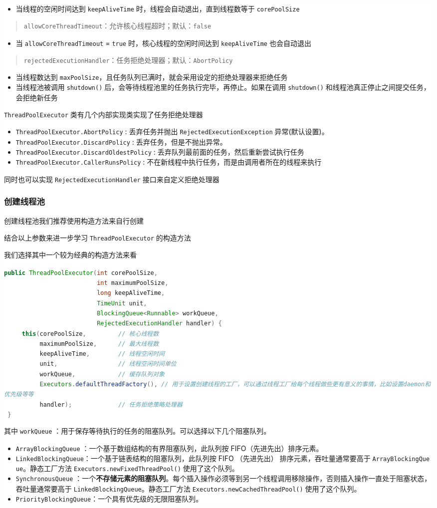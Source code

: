 - 当线程的空闲时间达到 `keepAliveTime` 时，线程会自动退出，直到线程数等于 `corePoolSize`



> `allowCoreThreadTimeout`：允许核心线程超时；默认：`false`

- 当 `allowCoreThreadTimeout` = `true` 时，核心线程的空闲时间达到 `keepAliveTime` 也会自动退出



> `rejectedExecutionHandler`：任务拒绝处理器；默认：`AbortPolicy`

- 当线程数达到 `maxPoolSize`，且任务队列已满时，就会采用设定的拒绝处理器来拒绝任务
- 当线程池被调用 `shutdown()` 后，会等待线程池里的任务执行完毕，再停止。如果在调用 `shutdown()` 和线程池真正停止之间提交任务，会拒绝新任务

`ThreadPoolExecutor` 类有几个内部实现类实现了任务拒绝处理器

- `ThreadPoolExecutor.AbortPolicy` : 丢弃任务并抛出 `RejectedExecutionException` 异常(默认设置)。
- `ThreadPoolExecutor.DiscardPolicy` : 丢弃任务，但是不抛出异常。
- `ThreadPoolExecutor.DiscardOldestPolicy` : 丢弃队列最前面的任务，然后重新尝试执行任务
- `ThreadPoolExecutor.CallerRunsPolicy` : 不在新线程中执行任务，而是由调用者所在的线程来执行

同时也可以实现 `RejectedExecutionHandler` 接口来自定义拒绝处理器



### 创建线程池

创建线程池我们推荐使用构造方法来自行创建

结合以上参数来进一步学习 `ThreadPoolExecutor` 的构造方法

我们选择其中一个较为经典的构造方法来看

```java
public ThreadPoolExecutor(int corePoolSize,
                          int maximumPoolSize,
                          long keepAliveTime,
                          TimeUnit unit,
                          BlockingQueue<Runnable> workQueue,
                          RejectedExecutionHandler handler) {
     this(corePoolSize,			// 核心线程数
          maximumPoolSize,		// 最大线程数			
          keepAliveTime,		// 线程空闲时间
          unit,					// 线程空闲时间单位
          workQueue,			// 缓存队列对象
          Executors.defaultThreadFactory(),	// 用于设置创建线程的工厂，可以通过线程工厂给每个线程做些更有意义的事情，比如设置daemon和优先级等等
          handler);				// 任务拒绝策略处理器
 }
```

 其中 `workQueue` ：用于保存等待执行的任务的阻塞队列。可以选择以下几个阻塞队列。

- `ArrayBlockingQueue` ：一个基于数组结构的有界阻塞队列，此队列按 FIFO（先进先出）排序元素。
- `LinkedBlockingQueue`：一个基于链表结构的阻塞队列，此队列按 FIFO （先进先出） 排序元素，吞吐量通常要高于 `ArrayBlockingQueue`。静态工厂方法 `Executors.newFixedThreadPool()` 使用了这个队列。
- `SynchronousQueue` ：一个**不存储元素的阻塞队列**。每个插入操作必须等到另一个线程调用移除操作，否则插入操作一直处于阻塞状态，吞吐量通常要高于 `LinkedBlockingQueue`。静态工厂方法 `Executors.newCachedThreadPool()` 使用了这个队列。
- `PriorityBlockingQueue`：一个具有优先级的无限阻塞队列。
